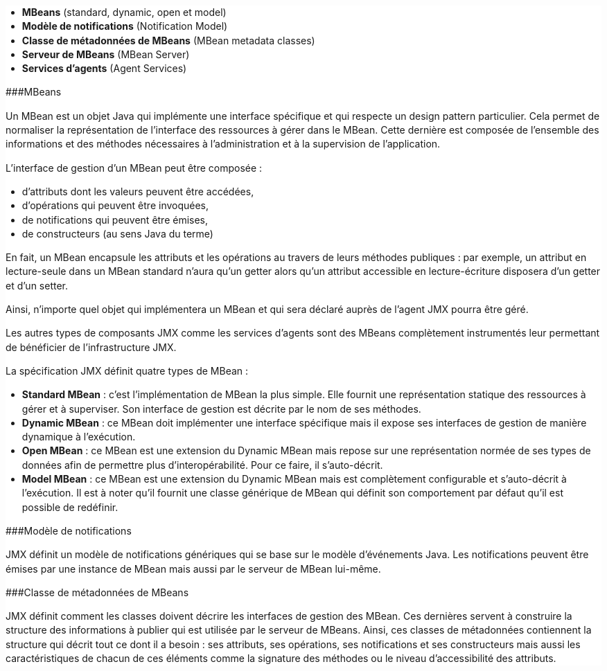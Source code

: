 * __MBeans__ (standard, dynamic, open et model)
* __Modèle de notifications__ (Notification Model)
* __Classe de métadonnées de MBeans__ (MBean metadata classes)
* __Serveur de MBeans__ (MBean Server) 
* __Services d’agents__ (Agent Services)

<a name="mbean"></a>
###MBeans

Un MBean est un objet Java qui implémente une interface spécifique et qui respecte un design pattern particulier. Cela permet de normaliser la représentation de l’interface des ressources à gérer dans le MBean. Cette dernière est composée de l’ensemble des informations et des méthodes nécessaires à l’administration et à la supervision de l’application.

L’interface de gestion d’un MBean peut être composée :

* d’attributs dont les valeurs peuvent être accédées,
* d’opérations qui peuvent être invoquées,
* de notifications qui peuvent être émises,
* de constructeurs (au sens Java du terme)

En fait, un MBean encapsule les attributs et les opérations au travers de leurs méthodes publiques : par exemple, un attribut en lecture-seule dans un MBean standard n’aura qu’un getter alors qu’un attribut accessible en lecture-écriture disposera d’un getter et d’un setter.

Ainsi, n’importe quel objet qui implémentera un MBean et qui sera déclaré auprès de l’agent JMX pourra être géré.

Les autres types de composants JMX comme les services d’agents sont des MBeans complètement instrumentés leur permettant de bénéficier de l’infrastructure JMX.

La spécification JMX définit quatre types de MBean :

* __Standard MBean__ : c’est l’implémentation de MBean la plus simple. Elle fournit une représentation statique des ressources à gérer et à superviser. Son interface de gestion est décrite par le nom de ses méthodes.
* __Dynamic MBean__ : ce MBean doit implémenter une interface spécifique mais il expose ses interfaces de gestion de manière dynamique à l’exécution.
* __Open MBean__ : ce MBean est une extension du Dynamic MBean mais repose sur une représentation normée de ses types de données afin de permettre plus d’interopérabilité. Pour ce faire, il s’auto-décrit. 
* __Model MBean__ : ce MBean est une extension du Dynamic MBean mais est complètement configurable et s’auto-décrit à l’exécution. Il est à noter qu’il fournit une classe générique de MBean qui définit son comportement par défaut qu’il est possible de redéfinir.

<a name="notification"></a>
###Modèle de notifications

JMX définit un modèle de notifications génériques qui se base sur le modèle d’événements Java. Les notifications peuvent être émises par une instance de MBean mais aussi par le serveur de MBean lui-même. 

<a name="metadonnee"></a>
###Classe de métadonnées de MBeans

JMX définit comment les classes doivent décrire les interfaces de gestion des MBean. Ces dernières servent à construire la structure des informations à publier qui est utilisée par le serveur de MBeans. Ainsi, ces classes de métadonnées contiennent la structure qui décrit tout ce dont il a besoin : ses attributs, ses opérations, ses notifications et ses constructeurs mais aussi les caractéristiques de chacun de ces éléments comme la signature des méthodes ou le niveau d’accessibilité des attributs.   
